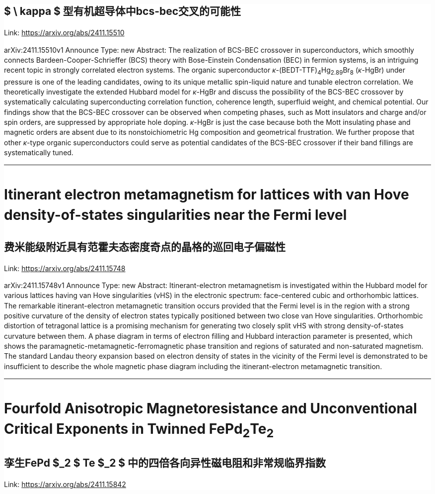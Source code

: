 ## $ \ kappa $ 型有机超导体中bcs-bec交叉的可能性

Link: https://arxiv.org/abs/2411.15510

arXiv:2411.15510v1 Announce Type: new 
Abstract: The realization of BCS-BEC crossover in superconductors, which smoothly connects Bardeen-Cooper-Schrieffer (BCS) theory with Bose-Einstein Condensation (BEC) in fermion systems, is an intriguing recent topic in strongly correlated electron systems. The organic superconductor $\kappa$-(BEDT-TTF)$_4$Hg$_{2.89}$Br$_8$ ($\kappa$-HgBr) under pressure is one of the leading candidates, owing to its unique metallic spin-liquid nature and tunable electron correlation. We theoretically investigate the extended Hubbard model for $\kappa$-HgBr and discuss the possibility of the BCS-BEC crossover by systematically calculating superconducting correlation function, coherence length, superfluid weight, and chemical potential. Our findings show that the BCS-BEC crossover can be observed when competing phases, such as Mott insulators and charge and/or spin orders, are suppressed by appropriate hole doping. $\kappa$-HgBr is just the case because both the Mott insulating phase and magnetic orders are absent due to its nonstoichiometric Hg composition and geometrical frustration. We further propose that other $\kappa$-type organic superconductors could serve as potential candidates of the BCS-BEC crossover if their band fillings are systematically tuned.


---
# Itinerant electron metamagnetism for lattices with van Hove density-of-states singularities near the Fermi level

## 费米能级附近具有范霍夫态密度奇点的晶格的巡回电子偏磁性

Link: https://arxiv.org/abs/2411.15748

arXiv:2411.15748v1 Announce Type: new 
Abstract: Itinerant-electron metamagnetism is investigated within the Hubbard model for various lattices having van Hove singularities (vHS) in the electronic spectrum: face-centered cubic and orthorhombic lattices. The remarkable itinerant-electron metamagnetic transition occurs provided that the Fermi level is in the region with a strong positive curvature of the density of electron states typically positioned between two close van Hove singularities. Orthorhombic distortion of tetragonal lattice is a promising mechanism for generating two closely split vHS with strong density-of-states curvature between them. A phase diagram in terms of electron filling and Hubbard interaction parameter is presented, which shows the paramagnetic-metamagnetic-ferromagnetic phase transition and regions of saturated and non-saturated magnetism. The standard Landau theory expansion based on electron density of states in the vicinity of the Fermi level is demonstrated to be insufficient to describe the whole magnetic phase diagram including the itinerant-electron metamagnetic transition.


---
# Fourfold Anisotropic Magnetoresistance and Unconventional Critical Exponents in Twinned FePd$_2$Te$_2$

## 孪生FePd $_2 $ Te $_2 $ 中的四倍各向异性磁电阻和非常规临界指数

Link: https://arxiv.org/abs/2411.15842
